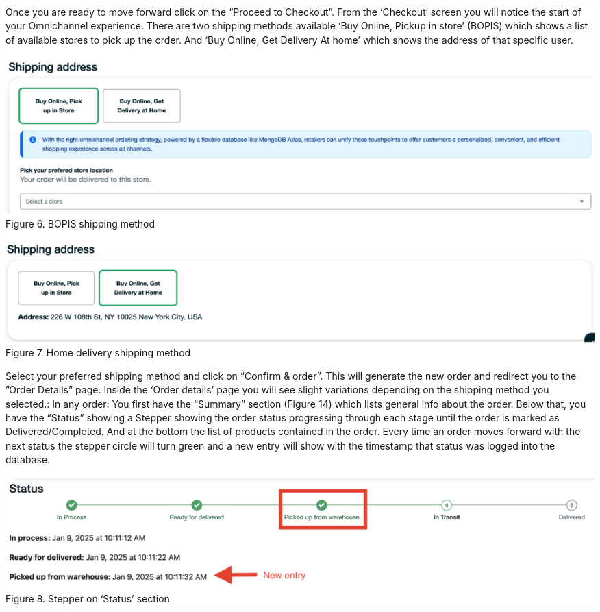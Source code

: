 Once you are ready to move forward click on the “Proceed to Checkout”.
From the ‘Checkout‘ screen you will notice the start of your Omnichannel experience. There are two shipping methods available ‘Buy Online, Pickup in store’ (BOPIS) which shows a list of available stores to pick up the order. And ‘Buy Online, Get Delivery At home’ which shows the address of that specific user.

![image](./media/shippingMethod.png)
Figure 6. BOPIS shipping method

![image](./media/shippingMethod2.png)
Figure 7. Home delivery shipping method

Select your preferred shipping method and click on “Confirm & order”. This will generate the new order and redirect you to the ”Order Details” page.
Inside the ‘Order details’ page you will see slight variations depending on the shipping method you selected.:
In any order:  You first have the “Summary” section (Figure 14) which lists general info about the order. Below that, you have the “Status” showing a Stepper showing the order status progressing through each stage until the order is marked as Delivered/Completed. And at the bottom the list of products contained in the order.
Every time an order moves forward with the next status the stepper circle will turn green and a new entry will show with the timestamp that status was logged into the database.

![image](./media/status.png)
Figure 8. Stepper on ‘Status’ section
